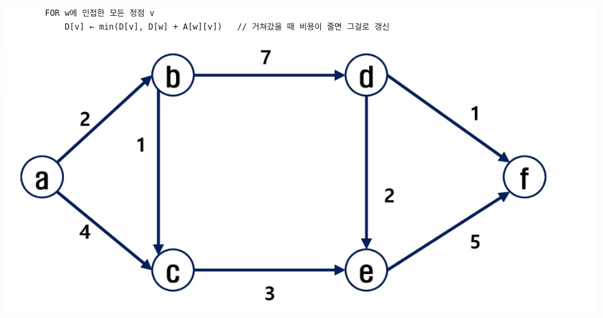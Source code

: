 ```pseudocode
		FOR w에 인접한 모든 정점 v
			D[v] ← min(D[v], D[w] + A[w][v])   // 거쳐갔을 때 비용이 줄면 그걸로 갱신
```

![image-20220928154638281](./220928.assets/image-20220928154638281.png)
